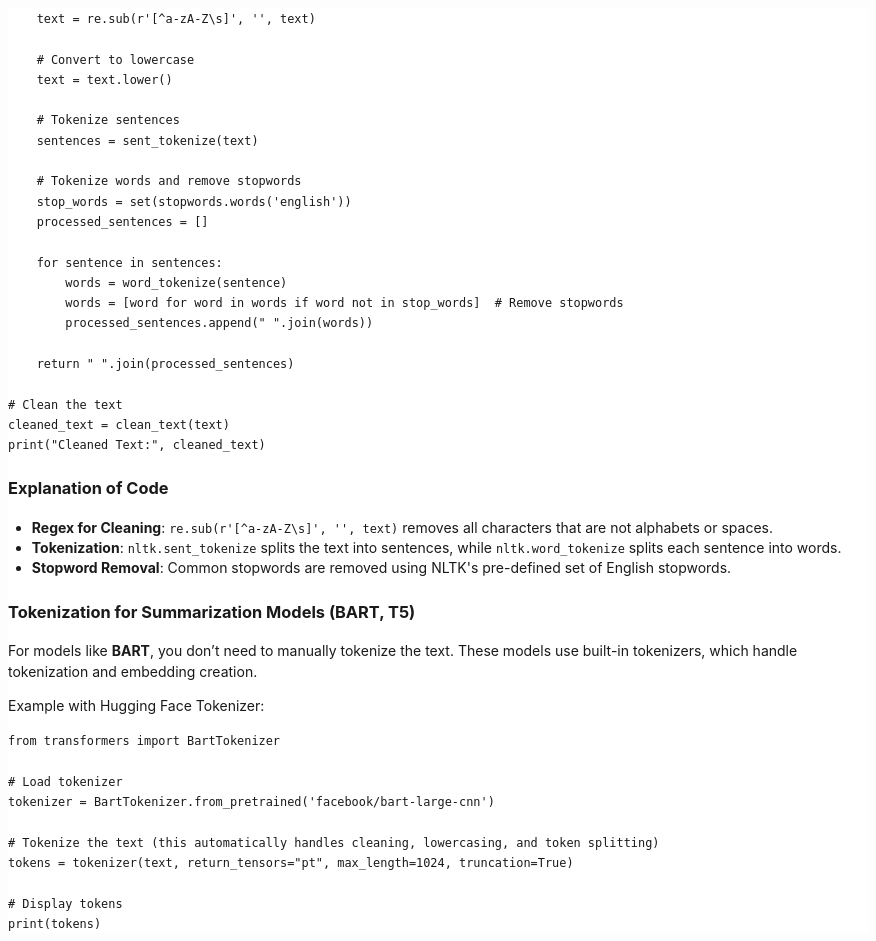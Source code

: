 ```
    text = re.sub(r'[^a-zA-Z\s]', '', text)
    
    # Convert to lowercase
    text = text.lower()
    
    # Tokenize sentences
    sentences = sent_tokenize(text)
    
    # Tokenize words and remove stopwords
    stop_words = set(stopwords.words('english'))
    processed_sentences = []
    
    for sentence in sentences:
        words = word_tokenize(sentence)
        words = [word for word in words if word not in stop_words]  # Remove stopwords
        processed_sentences.append(" ".join(words))
    
    return " ".join(processed_sentences)

# Clean the text
cleaned_text = clean_text(text)
print("Cleaned Text:", cleaned_text)

```
### Explanation of Code

- **Regex for Cleaning**: `re.sub(r'[^a-zA-Z\s]', '', text)` removes all characters that are not alphabets or spaces.
- **Tokenization**: `nltk.sent_tokenize` splits the text into sentences, while `nltk.word_tokenize` splits each sentence into words.
- **Stopword Removal**: Common stopwords are removed using NLTK's pre-defined set of English stopwords.

### Tokenization for Summarization Models (BART, T5)

For models like **BART**, you don’t need to manually tokenize the text. These models use built-in tokenizers, which handle tokenization and embedding creation.

Example with Hugging Face Tokenizer:

```
from transformers import BartTokenizer

# Load tokenizer
tokenizer = BartTokenizer.from_pretrained('facebook/bart-large-cnn')

# Tokenize the text (this automatically handles cleaning, lowercasing, and token splitting)
tokens = tokenizer(text, return_tensors="pt", max_length=1024, truncation=True)

# Display tokens
print(tokens)

```
